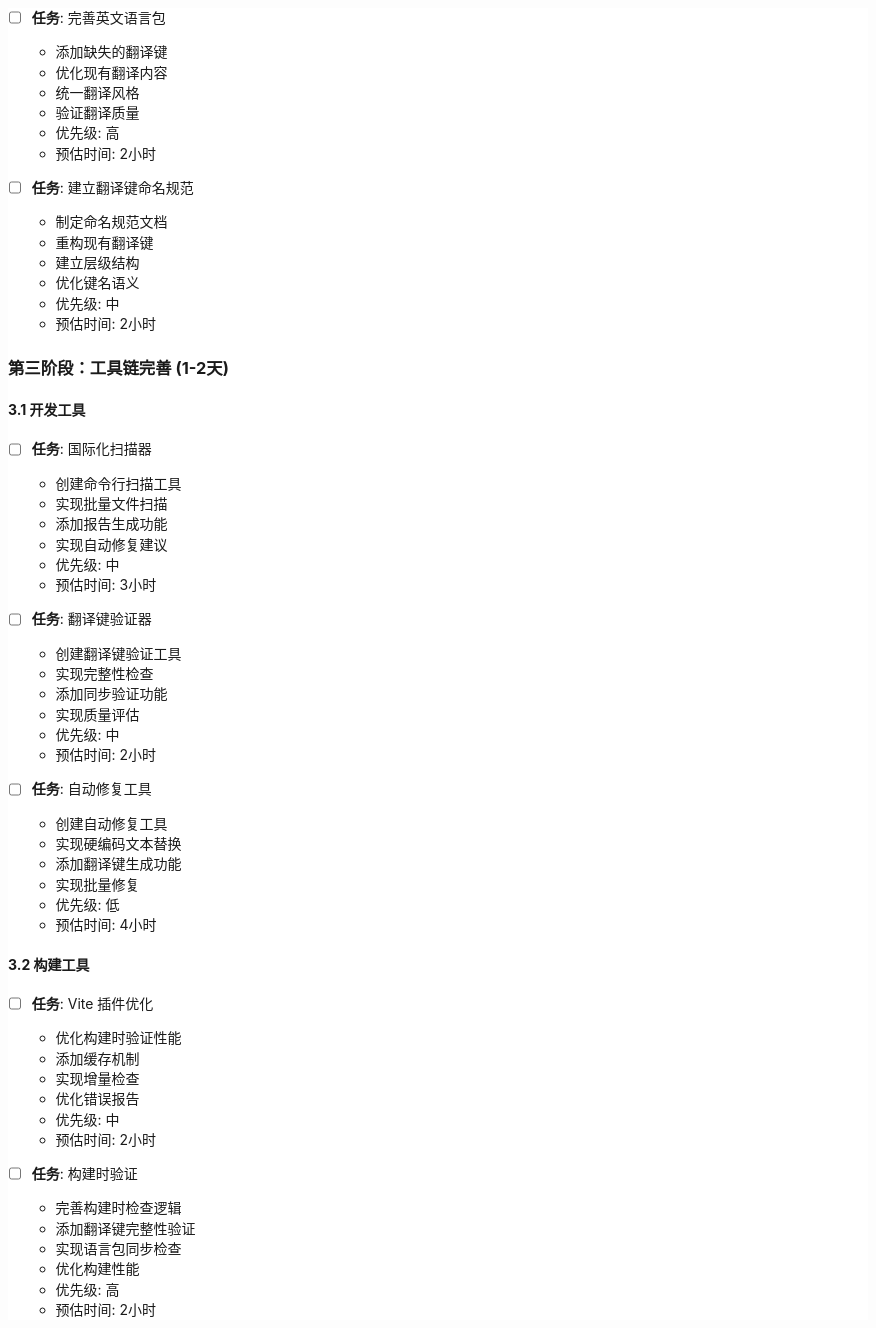 - [ ] **任务**: 完善英文语言包
  - 添加缺失的翻译键
  - 优化现有翻译内容
  - 统一翻译风格
  - 验证翻译质量
  - 优先级: 高
  - 预估时间: 2小时

- [ ] **任务**: 建立翻译键命名规范
  - 制定命名规范文档
  - 重构现有翻译键
  - 建立层级结构
  - 优化键名语义
  - 优先级: 中
  - 预估时间: 2小时

### 第三阶段：工具链完善 (1-2天)

#### 3.1 开发工具
- [ ] **任务**: 国际化扫描器
  - 创建命令行扫描工具
  - 实现批量文件扫描
  - 添加报告生成功能
  - 实现自动修复建议
  - 优先级: 中
  - 预估时间: 3小时

- [ ] **任务**: 翻译键验证器
  - 创建翻译键验证工具
  - 实现完整性检查
  - 添加同步验证功能
  - 实现质量评估
  - 优先级: 中
  - 预估时间: 2小时

- [ ] **任务**: 自动修复工具
  - 创建自动修复工具
  - 实现硬编码文本替换
  - 添加翻译键生成功能
  - 实现批量修复
  - 优先级: 低
  - 预估时间: 4小时

#### 3.2 构建工具
- [ ] **任务**: Vite 插件优化
  - 优化构建时验证性能
  - 添加缓存机制
  - 实现增量检查
  - 优化错误报告
  - 优先级: 中
  - 预估时间: 2小时

- [ ] **任务**: 构建时验证
  - 完善构建时检查逻辑
  - 添加翻译键完整性验证
  - 实现语言包同步检查
  - 优化构建性能
  - 优先级: 高
  - 预估时间: 2小时
